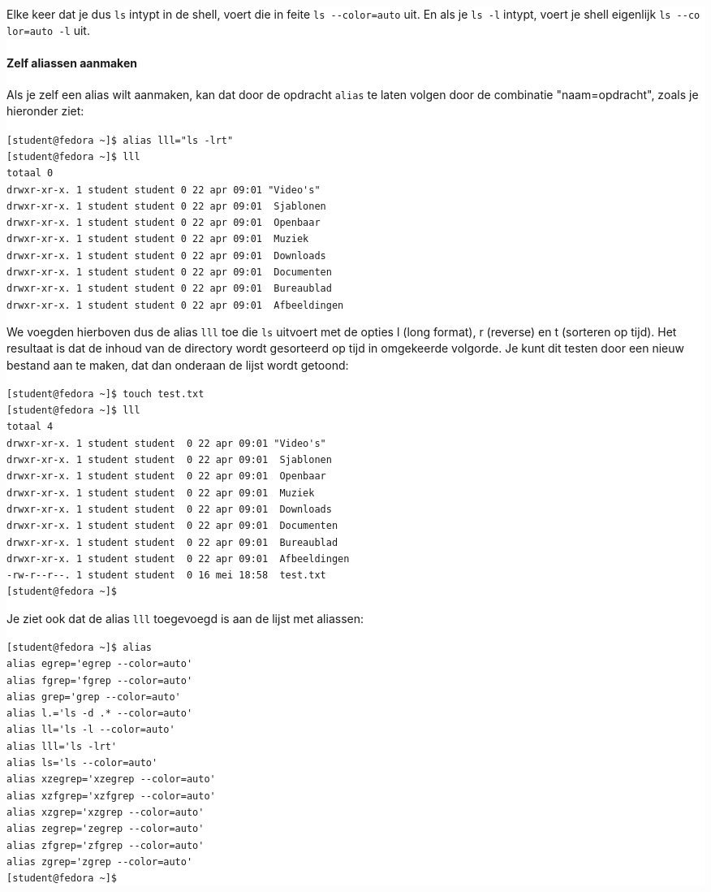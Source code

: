 Elke keer dat je dus `ls` intypt in de shell, voert die in feite `ls --color=auto` uit. En als je `ls -l` intypt, voert je shell eigenlijk `ls --color=auto -l` uit.

#### Zelf aliassen aanmaken

Als je zelf een alias wilt aanmaken, kan dat door de opdracht `alias` te laten volgen door de combinatie "naam=opdracht", zoals je hieronder ziet:

~~~
[student@fedora ~]$ alias lll="ls -lrt"
[student@fedora ~]$ lll
totaal 0
drwxr-xr-x. 1 student student 0 22 apr 09:01 "Video's"
drwxr-xr-x. 1 student student 0 22 apr 09:01  Sjablonen
drwxr-xr-x. 1 student student 0 22 apr 09:01  Openbaar
drwxr-xr-x. 1 student student 0 22 apr 09:01  Muziek
drwxr-xr-x. 1 student student 0 22 apr 09:01  Downloads
drwxr-xr-x. 1 student student 0 22 apr 09:01  Documenten
drwxr-xr-x. 1 student student 0 22 apr 09:01  Bureaublad
drwxr-xr-x. 1 student student 0 22 apr 09:01  Afbeeldingen
~~~

We voegden hierboven dus de alias `lll` toe die `ls` uitvoert met de opties l (long format), r (reverse) en t (sorteren op tijd). Het resultaat is dat de inhoud van de directory wordt gesorteerd op tijd in omgekeerde volgorde. Je kunt dit testen door een nieuw bestand aan te maken, dat dan onderaan de lijst wordt getoond:

~~~
[student@fedora ~]$ touch test.txt
[student@fedora ~]$ lll
totaal 4
drwxr-xr-x. 1 student student  0 22 apr 09:01 "Video's"
drwxr-xr-x. 1 student student  0 22 apr 09:01  Sjablonen
drwxr-xr-x. 1 student student  0 22 apr 09:01  Openbaar
drwxr-xr-x. 1 student student  0 22 apr 09:01  Muziek
drwxr-xr-x. 1 student student  0 22 apr 09:01  Downloads
drwxr-xr-x. 1 student student  0 22 apr 09:01  Documenten
drwxr-xr-x. 1 student student  0 22 apr 09:01  Bureaublad
drwxr-xr-x. 1 student student  0 22 apr 09:01  Afbeeldingen
-rw-r--r--. 1 student student  0 16 mei 18:58  test.txt
[student@fedora ~]$ 
~~~

Je ziet ook dat de alias `lll` toegevoegd is aan de lijst met aliassen:

~~~
[student@fedora ~]$ alias
alias egrep='egrep --color=auto'
alias fgrep='fgrep --color=auto'
alias grep='grep --color=auto'
alias l.='ls -d .* --color=auto'
alias ll='ls -l --color=auto'
alias lll='ls -lrt'
alias ls='ls --color=auto'
alias xzegrep='xzegrep --color=auto'
alias xzfgrep='xzfgrep --color=auto'
alias xzgrep='xzgrep --color=auto'
alias zegrep='zegrep --color=auto'
alias zfgrep='zfgrep --color=auto'
alias zgrep='zgrep --color=auto'
[student@fedora ~]$ 
~~~
